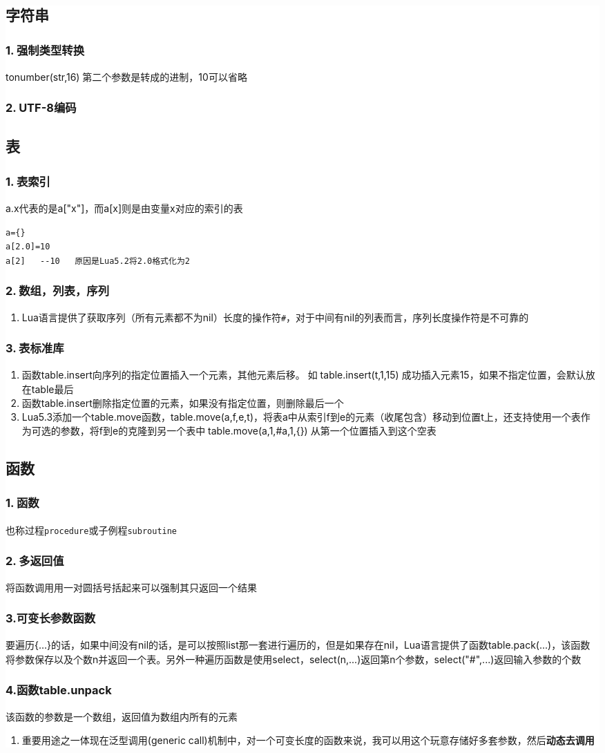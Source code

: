 ## 字符串

### 1. 强制类型转换

tonumber(str,16)  第二个参数是转成的进制，10可以省略

### 2. UTF-8编码

## 表

### 1. 表索引

a.x代表的是a["x"]，而a[x]则是由变量x对应的索引的表

```
a={}
a[2.0]=10
a[2]   --10   原因是Lua5.2将2.0格式化为2
```

### 2. 数组，列表，序列

1. Lua语言提供了获取序列（所有元素都不为nil）长度的操作符`#`，对于中间有nil的列表而言，序列长度操作符是不可靠的

### 3. 表标准库

1. 函数table.insert向序列的指定位置插入一个元素，其他元素后移。 如 table.insert(t,1,15) 成功插入元素15，如果不指定位置，会默认放在table最后
2. 函数table.insert删除指定位置的元素，如果没有指定位置，则删除最后一个
3. Lua5.3添加一个table.move函数，table.move(a,f,e,t)，将表a中从索引f到e的元素（收尾包含）移动到位置t上，还支持使用一个表作为可选的参数，将f到e的克隆到另一个表中 table.move(a,1,#a,1,{}) 从第一个位置插入到这个空表

## 函数

### 1. 函数

也称过程`procedure`或子例程`subroutine`

### 2. 多返回值

将函数调用用一对圆括号括起来可以强制其只返回一个结果

### 3.可变长参数函数

要遍历{...}的话，如果中间没有nil的话，是可以按照list那一套进行遍历的，但是如果存在nil，Lua语言提供了函数table.pack(...)，该函数将参数保存以及个数n并返回一个表。另外一种遍历函数是使用select，select(n,...)返回第n个参数，select("#",...)返回输入参数的个数

### 4.函数table.unpack

该函数的参数是一个数组，返回值为数组内所有的元素

1. 重要用途之一体现在泛型调用(generic call)机制中，对一个可变长度的函数来说，我可以用这个玩意存储好多套参数，然后**动态去调用**
